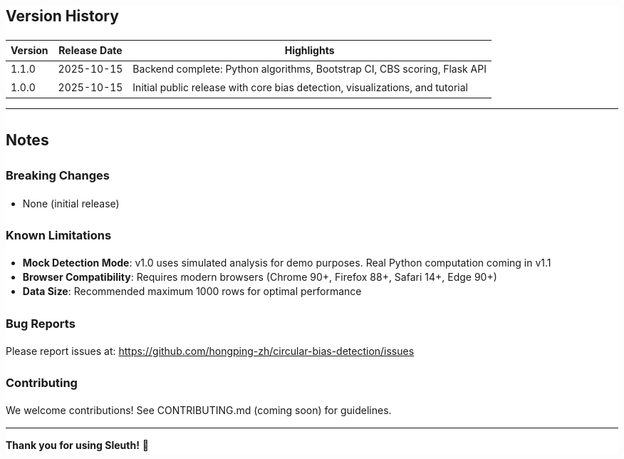 
## Version History

| Version | Release Date | Highlights |
|---------|--------------|------------|
| 1.1.0 | 2025-10-15 | Backend complete: Python algorithms, Bootstrap CI, CBS scoring, Flask API |
| 1.0.0 | 2025-10-15 | Initial public release with core bias detection, visualizations, and tutorial |

---

## Notes

### Breaking Changes
- None (initial release)

### Known Limitations
- **Mock Detection Mode**: v1.0 uses simulated analysis for demo purposes. Real Python computation coming in v1.1
- **Browser Compatibility**: Requires modern browsers (Chrome 90+, Firefox 88+, Safari 14+, Edge 90+)
- **Data Size**: Recommended maximum 1000 rows for optimal performance

### Bug Reports

Please report issues at: https://github.com/hongping-zh/circular-bias-detection/issues

### Contributing

We welcome contributions! See CONTRIBUTING.md (coming soon) for guidelines.

---

**Thank you for using Sleuth!** 🎉
